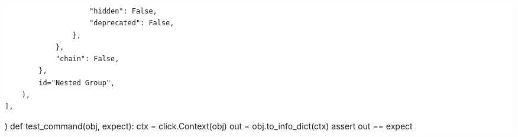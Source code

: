                         "hidden": False,
                        "deprecated": False,
                    },
                },
                "chain": False,
            },
            id="Nested Group",
        ),
    ],
)
def test_command(obj, expect):
    ctx = click.Context(obj)
    out = obj.to_info_dict(ctx)
    assert out == expect

